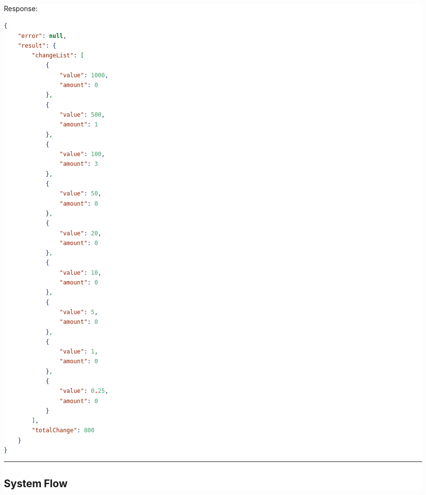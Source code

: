 Response:

```json
{
    "error": null,
    "result": {
        "changeList": [
            {
                "value": 1000,
                "amount": 0
            },
            {
                "value": 500,
                "amount": 1
            },
            {
                "value": 100,
                "amount": 3
            },
            {
                "value": 50,
                "amount": 0
            },
            {
                "value": 20,
                "amount": 0
            },
            {
                "value": 10,
                "amount": 0
            },
            {
                "value": 5,
                "amount": 0
            },
            {
                "value": 1,
                "amount": 0
            },
            {
                "value": 0.25,
                "amount": 0
            }
        ],
        "totalChange": 800
    }
}
```

***

## System Flow
